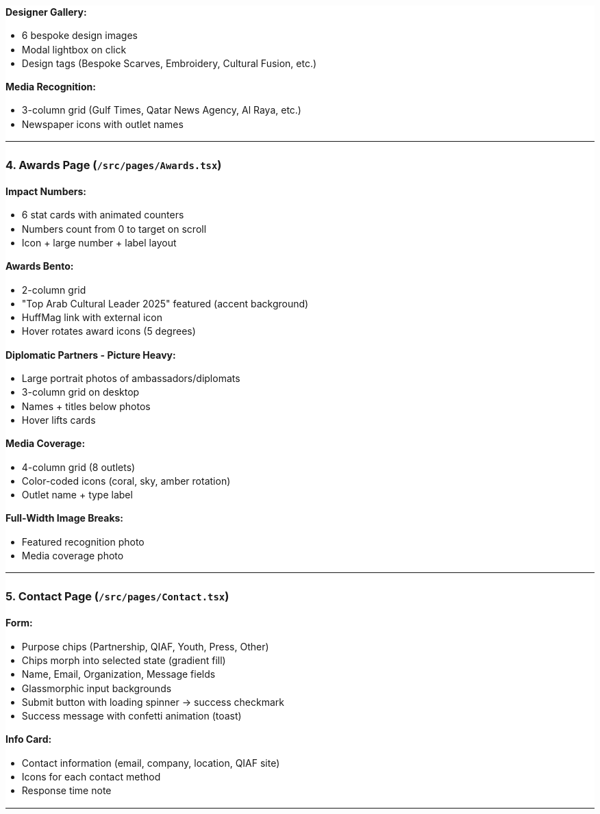 **Designer Gallery:**
- 6 bespoke design images
- Modal lightbox on click
- Design tags (Bespoke Scarves, Embroidery, Cultural Fusion, etc.)

**Media Recognition:**
- 3-column grid (Gulf Times, Qatar News Agency, Al Raya, etc.)
- Newspaper icons with outlet names

---

### **4. Awards Page (`/src/pages/Awards.tsx`)**

**Impact Numbers:**
- 6 stat cards with animated counters
- Numbers count from 0 to target on scroll
- Icon + large number + label layout

**Awards Bento:**
- 2-column grid
- "Top Arab Cultural Leader 2025" featured (accent background)
- HuffMag link with external icon
- Hover rotates award icons (5 degrees)

**Diplomatic Partners - Picture Heavy:**
- Large portrait photos of ambassadors/diplomats
- 3-column grid on desktop
- Names + titles below photos
- Hover lifts cards

**Media Coverage:**
- 4-column grid (8 outlets)
- Color-coded icons (coral, sky, amber rotation)
- Outlet name + type label

**Full-Width Image Breaks:**
- Featured recognition photo
- Media coverage photo

---

### **5. Contact Page (`/src/pages/Contact.tsx`)**

**Form:**
- Purpose chips (Partnership, QIAF, Youth, Press, Other)
- Chips morph into selected state (gradient fill)
- Name, Email, Organization, Message fields
- Glassmorphic input backgrounds
- Submit button with loading spinner → success checkmark
- Success message with confetti animation (toast)

**Info Card:**
- Contact information (email, company, location, QIAF site)
- Icons for each contact method
- Response time note

---